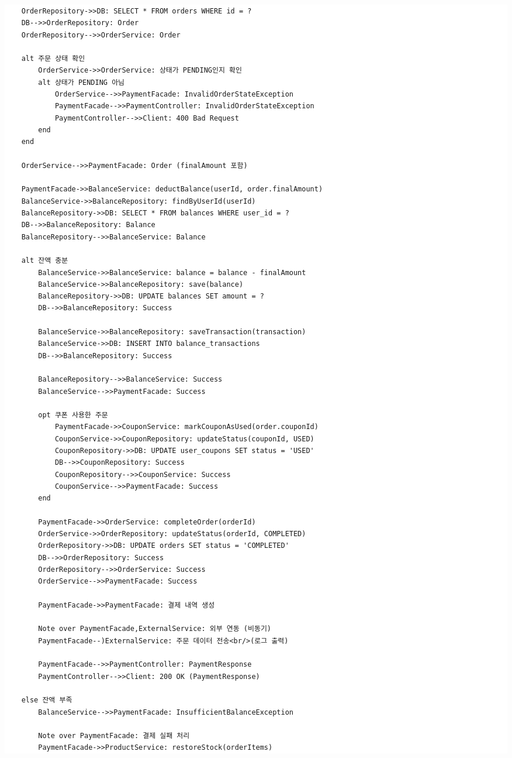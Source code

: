 ```mermaid
    OrderRepository->>DB: SELECT * FROM orders WHERE id = ?
    DB-->>OrderRepository: Order
    OrderRepository-->>OrderService: Order
    
    alt 주문 상태 확인
        OrderService->>OrderService: 상태가 PENDING인지 확인
        alt 상태가 PENDING 아님
            OrderService-->>PaymentFacade: InvalidOrderStateException
            PaymentFacade-->>PaymentController: InvalidOrderStateException
            PaymentController-->>Client: 400 Bad Request
        end
    end
    
    OrderService-->>PaymentFacade: Order (finalAmount 포함)
    
    PaymentFacade->>BalanceService: deductBalance(userId, order.finalAmount)
    BalanceService->>BalanceRepository: findByUserId(userId)
    BalanceRepository->>DB: SELECT * FROM balances WHERE user_id = ?
    DB-->>BalanceRepository: Balance
    BalanceRepository-->>BalanceService: Balance
    
    alt 잔액 충분
        BalanceService->>BalanceService: balance = balance - finalAmount
        BalanceService->>BalanceRepository: save(balance)
        BalanceRepository->>DB: UPDATE balances SET amount = ?
        DB-->>BalanceRepository: Success
        
        BalanceService->>BalanceRepository: saveTransaction(transaction)
        BalanceService->>DB: INSERT INTO balance_transactions
        DB-->>BalanceRepository: Success
        
        BalanceRepository-->>BalanceService: Success
        BalanceService-->>PaymentFacade: Success
        
        opt 쿠폰 사용한 주문
            PaymentFacade->>CouponService: markCouponAsUsed(order.couponId)
            CouponService->>CouponRepository: updateStatus(couponId, USED)
            CouponRepository->>DB: UPDATE user_coupons SET status = 'USED'
            DB-->>CouponRepository: Success
            CouponRepository-->>CouponService: Success
            CouponService-->>PaymentFacade: Success
        end
        
        PaymentFacade->>OrderService: completeOrder(orderId)
        OrderService->>OrderRepository: updateStatus(orderId, COMPLETED)
        OrderRepository->>DB: UPDATE orders SET status = 'COMPLETED'
        DB-->>OrderRepository: Success
        OrderRepository-->>OrderService: Success
        OrderService-->>PaymentFacade: Success
        
        PaymentFacade->>PaymentFacade: 결제 내역 생성
        
        Note over PaymentFacade,ExternalService: 외부 연동 (비동기)
        PaymentFacade--)ExternalService: 주문 데이터 전송<br/>(로그 출력)
        
        PaymentFacade-->>PaymentController: PaymentResponse
        PaymentController-->>Client: 200 OK (PaymentResponse)
        
    else 잔액 부족
        BalanceService-->>PaymentFacade: InsufficientBalanceException
        
        Note over PaymentFacade: 결제 실패 처리
        PaymentFacade->>ProductService: restoreStock(orderItems)
```